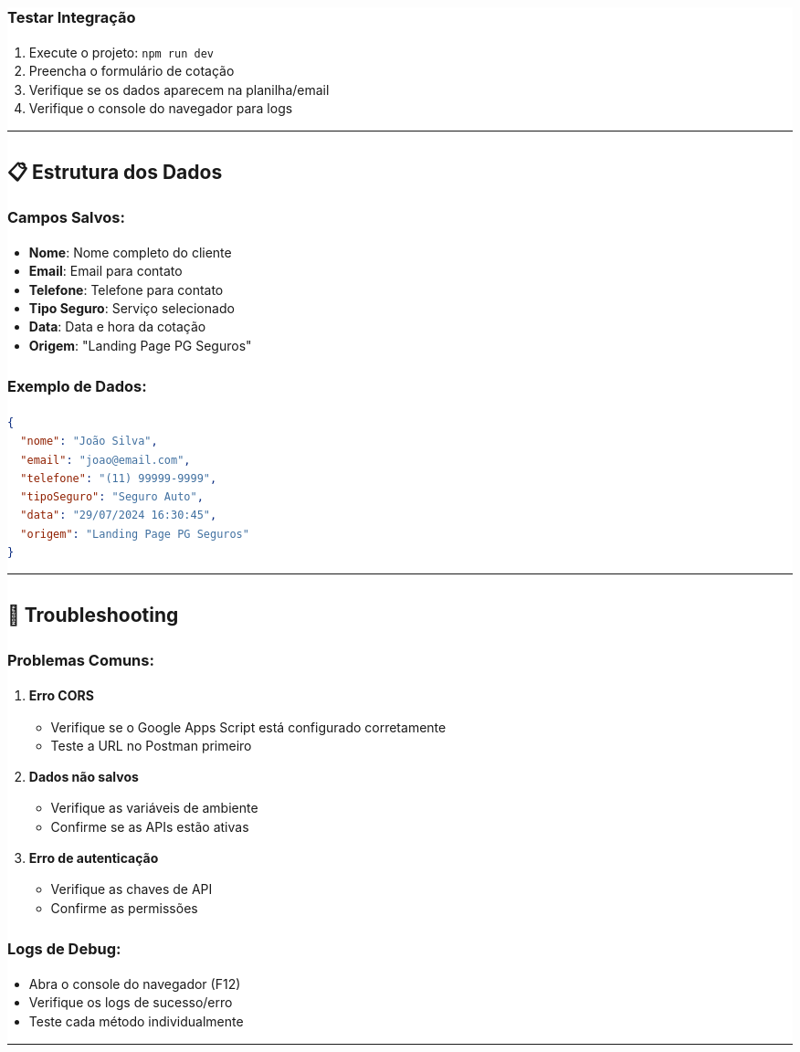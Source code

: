 ```env
```

### **Testar Integração**
1. Execute o projeto: `npm run dev`
2. Preencha o formulário de cotação
3. Verifique se os dados aparecem na planilha/email
4. Verifique o console do navegador para logs

---

## 📋 Estrutura dos Dados

### **Campos Salvos:**
- **Nome**: Nome completo do cliente
- **Email**: Email para contato
- **Telefone**: Telefone para contato
- **Tipo Seguro**: Serviço selecionado
- **Data**: Data e hora da cotação
- **Origem**: "Landing Page PG Seguros"

### **Exemplo de Dados:**
```json
{
  "nome": "João Silva",
  "email": "joao@email.com",
  "telefone": "(11) 99999-9999",
  "tipoSeguro": "Seguro Auto",
  "data": "29/07/2024 16:30:45",
  "origem": "Landing Page PG Seguros"
}
```

---

## 🔧 Troubleshooting

### **Problemas Comuns:**

1. **Erro CORS**
   - Verifique se o Google Apps Script está configurado corretamente
   - Teste a URL no Postman primeiro

2. **Dados não salvos**
   - Verifique as variáveis de ambiente
   - Confirme se as APIs estão ativas

3. **Erro de autenticação**
   - Verifique as chaves de API
   - Confirme as permissões

### **Logs de Debug:**
- Abra o console do navegador (F12)
- Verifique os logs de sucesso/erro
- Teste cada método individualmente

---